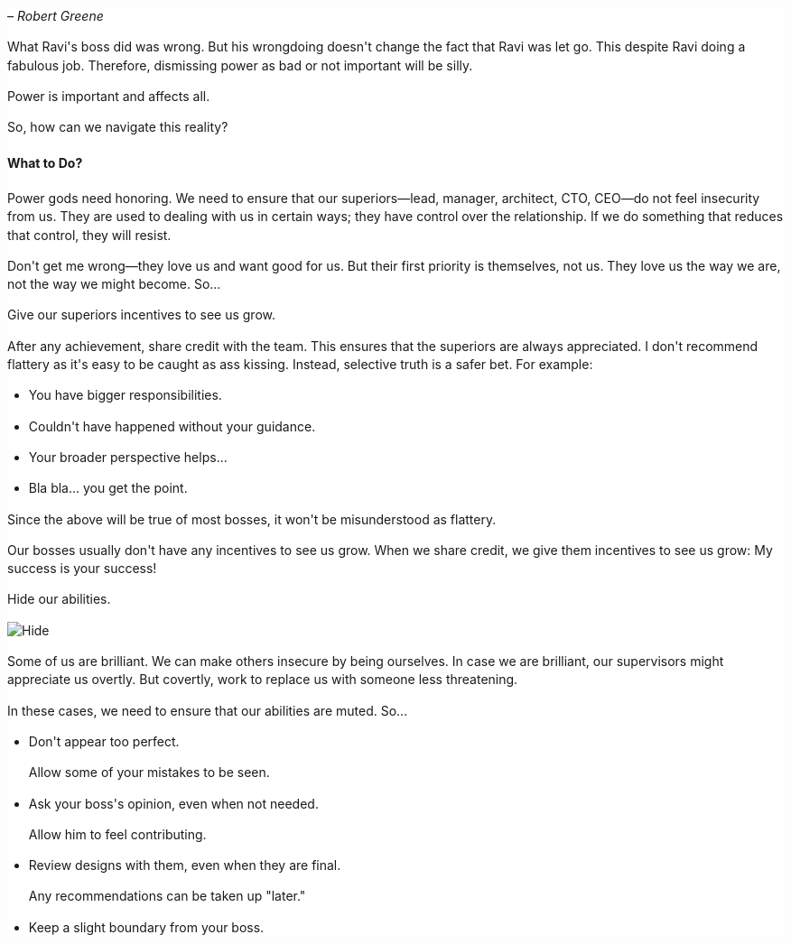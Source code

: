 *– Robert Greene*

What Ravi's boss did was wrong. But his wrongdoing doesn't change the fact that Ravi was let go. This despite Ravi doing a fabulous job. Therefore, dismissing power as bad or not important will be silly.

Power is important and affects all.

So, how can we navigate this reality?

#### What to Do?

Power gods need honoring. We need to ensure that our superiors—lead, manager, architect, CTO, CEO—do not feel insecurity from us. They are used to dealing with us in certain ways; they have control over the relationship. If we do something that reduces that control, they will resist.

Don't get me wrong—they love us and want good for us. But their first priority is themselves, not us. They love us the way we are, not the way we might become. So...

Give our superiors incentives to see us grow.

After any achievement, share credit with the team. This ensures that the superiors are always appreciated. I don't recommend flattery as it's easy to be caught as ass kissing. Instead, selective truth is a safer bet. For example:

- You have bigger responsibilities.

- Couldn't have happened without your guidance.

- Your broader perspective helps...

- Bla bla... you get the point.

Since the above will be true of most bosses, it won't be misunderstood as flattery.

Our bosses usually don't have any incentives to see us grow. When we share credit, we give them incentives to see us grow: My success is your success!

Hide our abilities.

![Hide](/images/dont-outshine-boss/hide.png)

Some of us are brilliant. We can make others insecure by being ourselves. In case we are brilliant, our supervisors might appreciate us overtly. But covertly, work to replace us with someone less threatening.

In these cases, we need to ensure that our abilities are muted. So...

- Don't appear too perfect.

  Allow some of your mistakes to be seen.

- Ask your boss's opinion, even when not needed.

  Allow him to feel contributing.

- Review designs with them, even when they are final.

  Any recommendations can be taken up "later."

- Keep a slight boundary from your boss.

